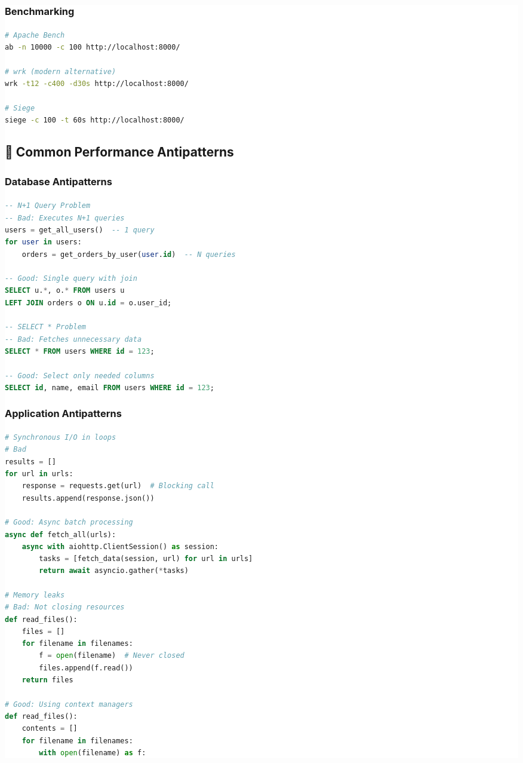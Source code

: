 ### **Benchmarking**
```bash
# Apache Bench
ab -n 10000 -c 100 http://localhost:8000/

# wrk (modern alternative)
wrk -t12 -c400 -d30s http://localhost:8000/

# Siege
siege -c 100 -t 60s http://localhost:8000/
```

## 🚨 Common Performance Antipatterns

### **Database Antipatterns**
```sql
-- N+1 Query Problem
-- Bad: Executes N+1 queries
users = get_all_users()  -- 1 query
for user in users:
    orders = get_orders_by_user(user.id)  -- N queries

-- Good: Single query with join
SELECT u.*, o.* FROM users u 
LEFT JOIN orders o ON u.id = o.user_id;

-- SELECT * Problem
-- Bad: Fetches unnecessary data
SELECT * FROM users WHERE id = 123;

-- Good: Select only needed columns
SELECT id, name, email FROM users WHERE id = 123;
```

### **Application Antipatterns**
```python
# Synchronous I/O in loops
# Bad
results = []
for url in urls:
    response = requests.get(url)  # Blocking call
    results.append(response.json())

# Good: Async batch processing
async def fetch_all(urls):
    async with aiohttp.ClientSession() as session:
        tasks = [fetch_data(session, url) for url in urls]
        return await asyncio.gather(*tasks)

# Memory leaks
# Bad: Not closing resources
def read_files():
    files = []
    for filename in filenames:
        f = open(filename)  # Never closed
        files.append(f.read())
    return files

# Good: Using context managers
def read_files():
    contents = []
    for filename in filenames:
        with open(filename) as f:
```